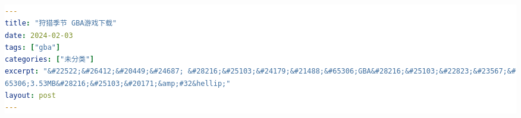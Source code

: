 ```yaml
---
title: "狩猎季节 GBA游戏下载"
date: 2024-02-03
tags: ["gba"]
categories: ["未分类"]
excerpt: "&#22522;&#26412;&#20449;&#24687; &#28216;&#25103;&#24179;&#21488;&#65306;GBA&#28216;&#25103;&#22823;&#23567;&#65306;3.53MB&#28216;&#25103;&#20171;&amp;#32&hellip;"
layout: post
---
```

